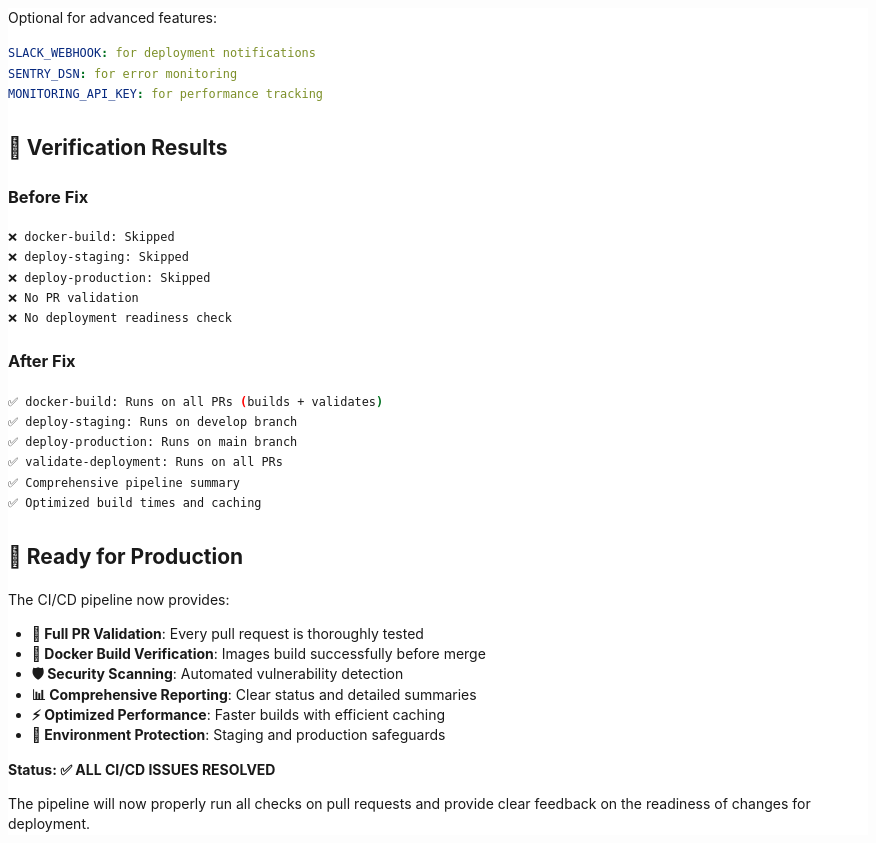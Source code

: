 Optional for advanced features:
```yaml
SLACK_WEBHOOK: for deployment notifications
SENTRY_DSN: for error monitoring
MONITORING_API_KEY: for performance tracking
```

## 🎯 **Verification Results**

### **Before Fix**
```bash
❌ docker-build: Skipped
❌ deploy-staging: Skipped  
❌ deploy-production: Skipped
❌ No PR validation
❌ No deployment readiness check
```

### **After Fix**
```bash
✅ docker-build: Runs on all PRs (builds + validates)
✅ deploy-staging: Runs on develop branch
✅ deploy-production: Runs on main branch
✅ validate-deployment: Runs on all PRs
✅ Comprehensive pipeline summary
✅ Optimized build times and caching
```

## 🚀 **Ready for Production**

The CI/CD pipeline now provides:

- **🔄 Full PR Validation**: Every pull request is thoroughly tested
- **🐳 Docker Build Verification**: Images build successfully before merge
- **🛡️ Security Scanning**: Automated vulnerability detection
- **📊 Comprehensive Reporting**: Clear status and detailed summaries
- **⚡ Optimized Performance**: Faster builds with efficient caching
- **🔧 Environment Protection**: Staging and production safeguards

**Status: ✅ ALL CI/CD ISSUES RESOLVED**

The pipeline will now properly run all checks on pull requests and provide clear feedback on the readiness of changes for deployment.
